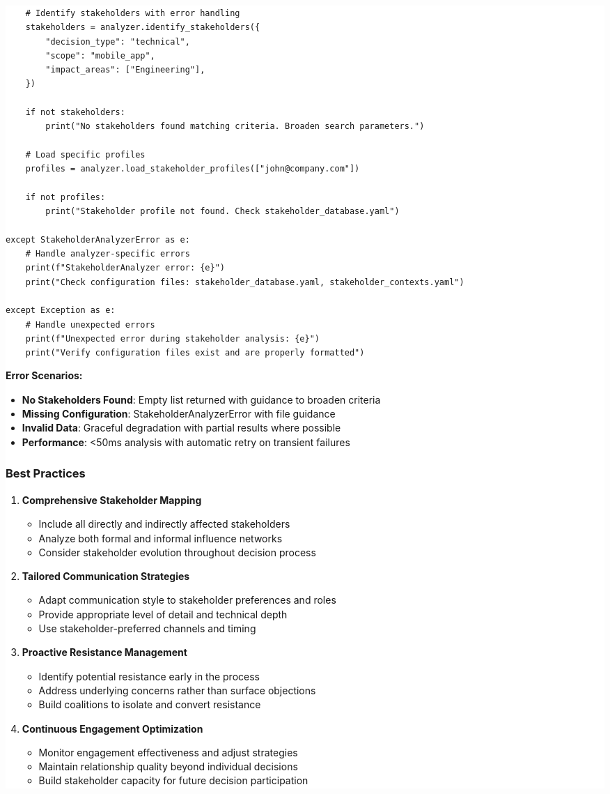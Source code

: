 ```
    # Identify stakeholders with error handling
    stakeholders = analyzer.identify_stakeholders({
        "decision_type": "technical",
        "scope": "mobile_app",
        "impact_areas": ["Engineering"],
    })

    if not stakeholders:
        print("No stakeholders found matching criteria. Broaden search parameters.")

    # Load specific profiles
    profiles = analyzer.load_stakeholder_profiles(["john@company.com"])

    if not profiles:
        print("Stakeholder profile not found. Check stakeholder_database.yaml")

except StakeholderAnalyzerError as e:
    # Handle analyzer-specific errors
    print(f"StakeholderAnalyzer error: {e}")
    print("Check configuration files: stakeholder_database.yaml, stakeholder_contexts.yaml")

except Exception as e:
    # Handle unexpected errors
    print(f"Unexpected error during stakeholder analysis: {e}")
    print("Verify configuration files exist and are properly formatted")
```

**Error Scenarios:**
- **No Stakeholders Found**: Empty list returned with guidance to broaden criteria
- **Missing Configuration**: StakeholderAnalyzerError with file guidance
- **Invalid Data**: Graceful degradation with partial results where possible
- **Performance**: <50ms analysis with automatic retry on transient failures

### Best Practices

1. **Comprehensive Stakeholder Mapping**
   - Include all directly and indirectly affected stakeholders
   - Analyze both formal and informal influence networks
   - Consider stakeholder evolution throughout decision process

2. **Tailored Communication Strategies**
   - Adapt communication style to stakeholder preferences and roles
   - Provide appropriate level of detail and technical depth
   - Use stakeholder-preferred channels and timing

3. **Proactive Resistance Management**
   - Identify potential resistance early in the process
   - Address underlying concerns rather than surface objections
   - Build coalitions to isolate and convert resistance

4. **Continuous Engagement Optimization**
   - Monitor engagement effectiveness and adjust strategies
   - Maintain relationship quality beyond individual decisions
   - Build stakeholder capacity for future decision participation
